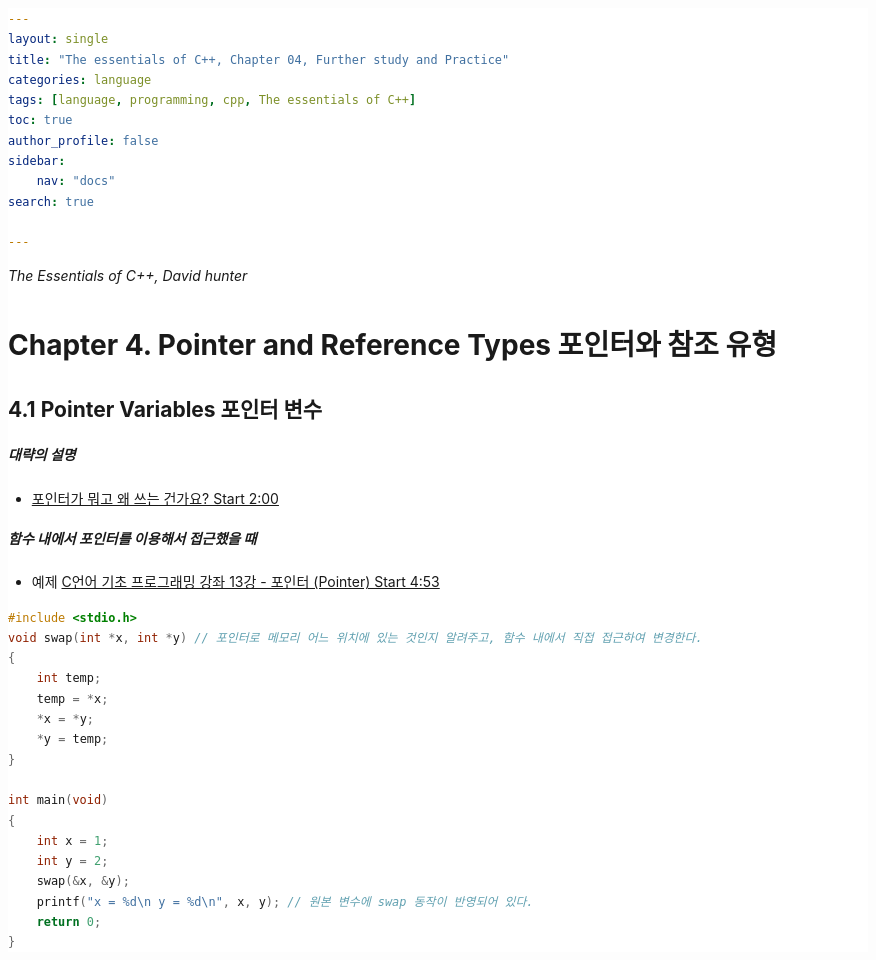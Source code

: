 ```yaml
---
layout: single
title: "The essentials of C++, Chapter 04, Further study and Practice"
categories: language
tags: [language, programming, cpp, The essentials of C++]
toc: true
author_profile: false
sidebar:
    nav: "docs"
search: true

---
```


*The Essentials of C++, David hunter*



# Chapter 4. Pointer and Reference Types 포인터와 참조 유형


## 4.1 Pointer Variables 포인터 변수

##### 대략의 설명

- [포인터가 뭐고 왜 쓰는 건가요? Start 2:00](https://www.youtube.com/watch?v=u65F4ECaKaY)

##### 함수 내에서 포인터를 이용해서 접근했을 때

- 예제 [C언어 기초 프로그래밍 강좌 13강 - 포인터 (Pointer) Start 4:53](https://www.youtube.com/watch?v=JsS1A0xwozo&t=311s)

```cpp
#include <stdio.h>
void swap(int *x, int *y) // 포인터로 메모리 어느 위치에 있는 것인지 알려주고, 함수 내에서 직접 접근하여 변경한다.
{
    int temp;
    temp = *x;
    *x = *y;
    *y = temp;
}

int main(void)
{
    int x = 1;
    int y = 2;
    swap(&x, &y);
    printf("x = %d\n y = %d\n", x, y); // 원본 변수에 swap 동작이 반영되어 있다.
    return 0;
}
```
